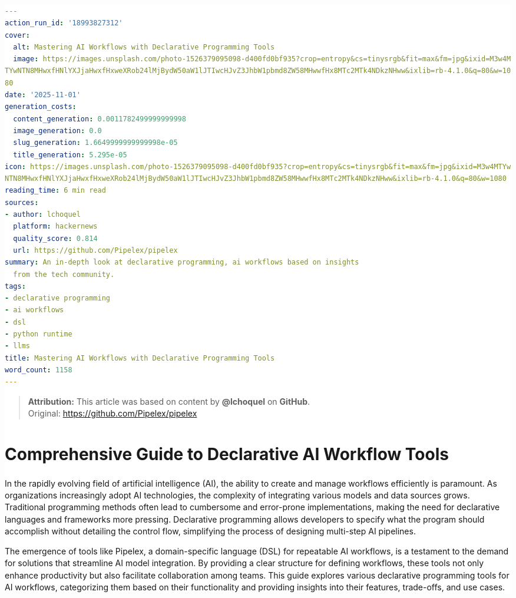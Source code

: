 ```yaml
---
action_run_id: '18993827312'
cover:
  alt: Mastering AI Workflows with Declarative Programming Tools
  image: https://images.unsplash.com/photo-1526379095098-d400fd0bf935?crop=entropy&cs=tinysrgb&fit=max&fm=jpg&ixid=M3w4MTYwNTN8MHwxfHNlYXJjaHwxfHxweXRob24lMjBydW50aW1lJTIwcHJvZ3JhbW1pbmd8ZW58MHwwfHx8MTc2MTk4NDkzNHww&ixlib=rb-4.1.0&q=80&w=1080
date: '2025-11-01'
generation_costs:
  content_generation: 0.0011782499999999998
  image_generation: 0.0
  slug_generation: 1.6649999999999998e-05
  title_generation: 5.295e-05
icon: https://images.unsplash.com/photo-1526379095098-d400fd0bf935?crop=entropy&cs=tinysrgb&fit=max&fm=jpg&ixid=M3w4MTYwNTN8MHwxfHNlYXJjaHwxfHxweXRob24lMjBydW50aW1lJTIwcHJvZ3JhbW1pbmd8ZW58MHwwfHx8MTc2MTk4NDkzNHww&ixlib=rb-4.1.0&q=80&w=1080
reading_time: 6 min read
sources:
- author: lchoquel
  platform: hackernews
  quality_score: 0.814
  url: https://github.com/Pipelex/pipelex
summary: An in-depth look at declarative programming, ai workflows based on insights
  from the tech community.
tags:
- declarative programming
- ai workflows
- dsl
- python runtime
- llms
title: Mastering AI Workflows with Declarative Programming Tools
word_count: 1158
---
```


> **Attribution:** This article was based on content by **@lchoquel** on **GitHub**.  
> Original: https://github.com/Pipelex/pipelex

# Comprehensive Guide to Declarative AI Workflow Tools

In the rapidly evolving field of artificial intelligence (AI), the ability to create and manage workflows efficiently is paramount. As organizations increasingly adopt AI technologies, the complexity of integrating various models and data sources grows. Traditional programming methods often lead to cumbersome and error-prone implementations, making the need for declarative languages and frameworks more pressing. Declarative programming allows developers to specify what the program should accomplish without detailing the control flow, simplifying the process of designing multi-step AI pipelines.

The emergence of tools like Pipelex, a domain-specific language (DSL) for repeatable AI workflows, is a testament to the demand for solutions that streamline AI model integration. By providing a clear structure for defining workflows, these tools not only enhance productivity but also facilitate collaboration among teams. This guide explores various declarative programming tools for AI workflows, categorizing them based on their functionality and providing insights into their features, trade-offs, and use cases.

